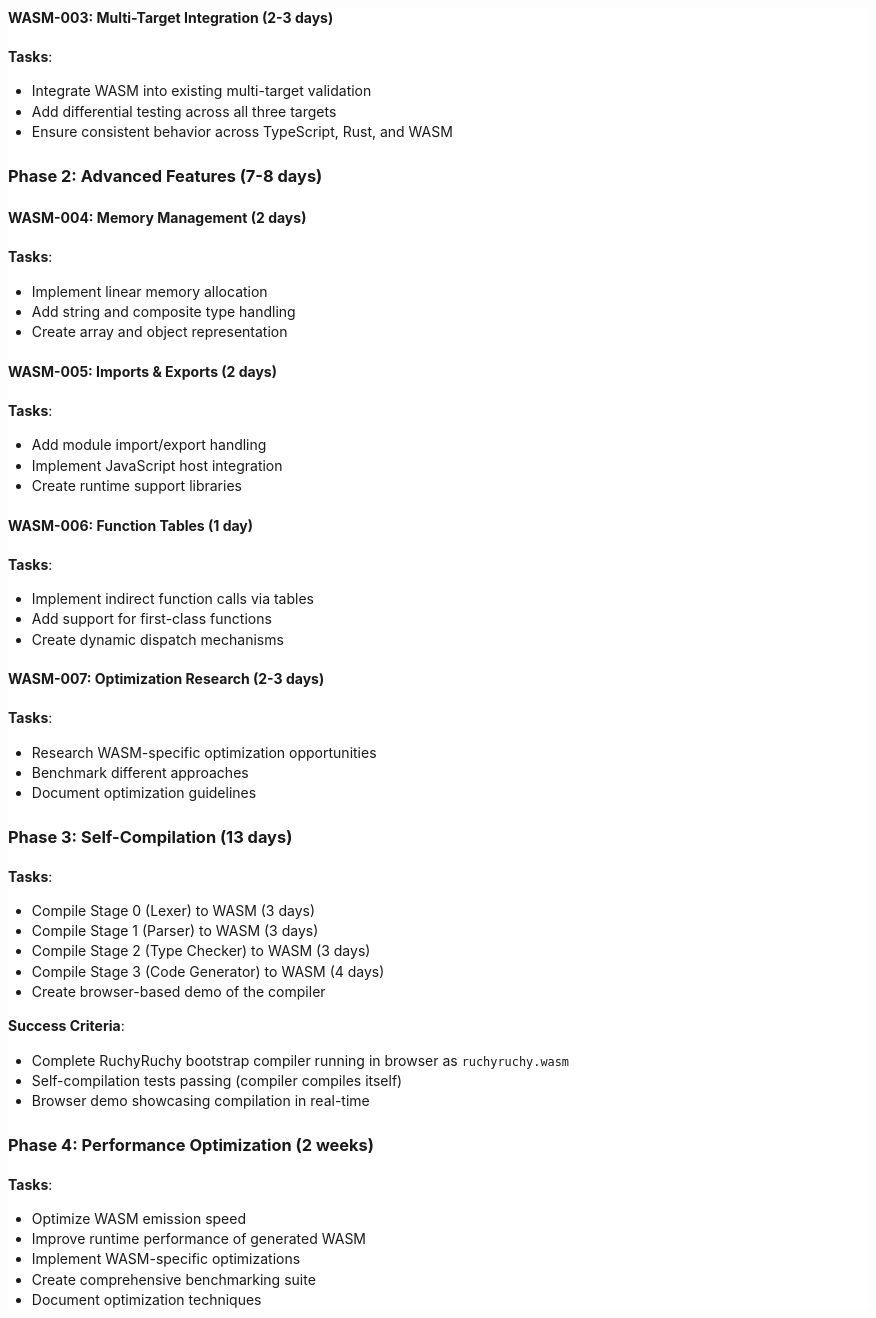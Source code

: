 #### WASM-003: Multi-Target Integration (2-3 days)

**Tasks**:
- Integrate WASM into existing multi-target validation
- Add differential testing across all three targets
- Ensure consistent behavior across TypeScript, Rust, and WASM

### Phase 2: Advanced Features (7-8 days)

#### WASM-004: Memory Management (2 days)

**Tasks**:
- Implement linear memory allocation
- Add string and composite type handling
- Create array and object representation

#### WASM-005: Imports & Exports (2 days)

**Tasks**:
- Add module import/export handling
- Implement JavaScript host integration
- Create runtime support libraries

#### WASM-006: Function Tables (1 day)

**Tasks**:
- Implement indirect function calls via tables
- Add support for first-class functions
- Create dynamic dispatch mechanisms

#### WASM-007: Optimization Research (2-3 days)

**Tasks**:
- Research WASM-specific optimization opportunities
- Benchmark different approaches
- Document optimization guidelines

### Phase 3: Self-Compilation (13 days)

**Tasks**:
- Compile Stage 0 (Lexer) to WASM (3 days)
- Compile Stage 1 (Parser) to WASM (3 days)
- Compile Stage 2 (Type Checker) to WASM (3 days)
- Compile Stage 3 (Code Generator) to WASM (4 days)
- Create browser-based demo of the compiler

**Success Criteria**:
- Complete RuchyRuchy bootstrap compiler running in browser as `ruchyruchy.wasm`
- Self-compilation tests passing (compiler compiles itself)
- Browser demo showcasing compilation in real-time

### Phase 4: Performance Optimization (2 weeks)

**Tasks**:
- Optimize WASM emission speed
- Improve runtime performance of generated WASM
- Implement WASM-specific optimizations
- Create comprehensive benchmarking suite
- Document optimization techniques
